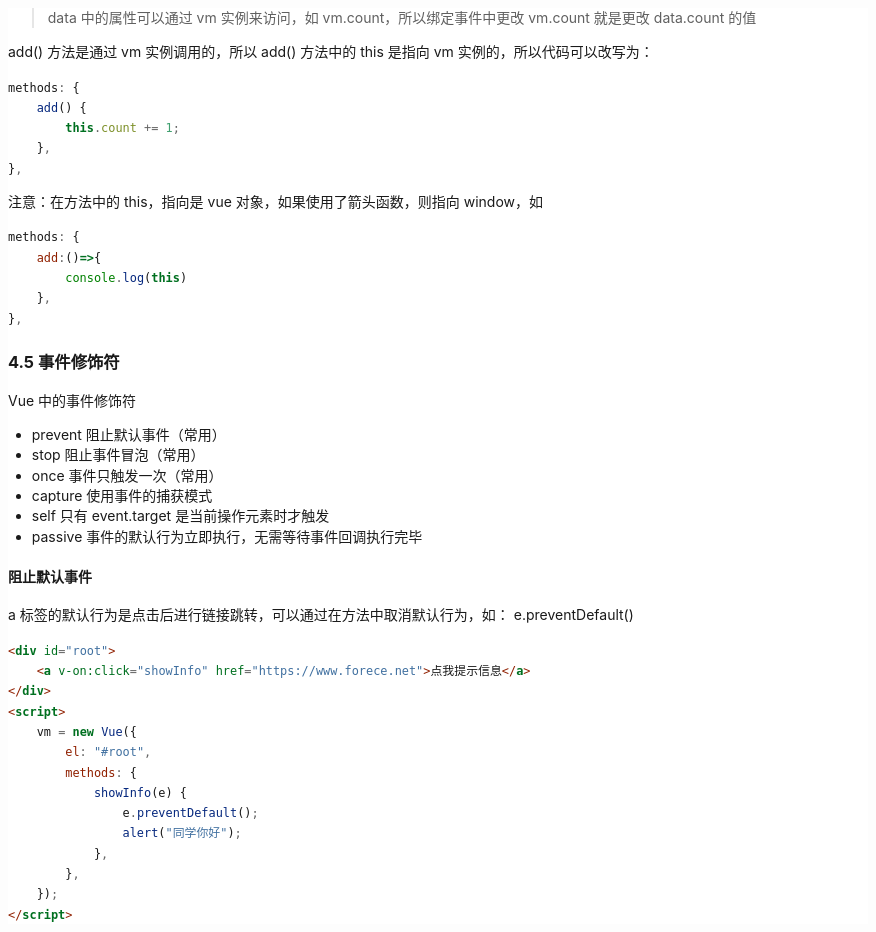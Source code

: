 > data 中的属性可以通过 vm 实例来访问，如 vm.count，所以绑定事件中更改 vm.count 就是更改 data.count 的值



add() 方法是通过 vm 实例调用的，所以 add() 方法中的 this 是指向 vm 实例的，所以代码可以改写为：

~~~js
methods: {
    add() {
        this.count += 1;
    },
},
~~~



注意：在方法中的 this，指向是 vue 对象，如果使用了箭头函数，则指向 window，如

~~~js
methods: {
    add:()=>{
        console.log(this)
    },
},
~~~





### 4.5 事件修饰符

Vue 中的事件修饰符

- prevent 阻止默认事件（常用）
- stop 阻止事件冒泡（常用）
- once 事件只触发一次（常用）
- capture 使用事件的捕获模式
- self 只有 event.target 是当前操作元素时才触发
- passive 事件的默认行为立即执行，无需等待事件回调执行完毕



#### 阻止默认事件

a 标签的默认行为是点击后进行链接跳转，可以通过在方法中取消默认行为，如： e.preventDefault()

~~~html
<div id="root">
    <a v-on:click="showInfo" href="https://www.forece.net">点我提示信息</a>
</div>
<script>
    vm = new Vue({
        el: "#root",
        methods: {
            showInfo(e) {
                e.preventDefault();
                alert("同学你好");
            },
        },
    });
</script>
~~~
